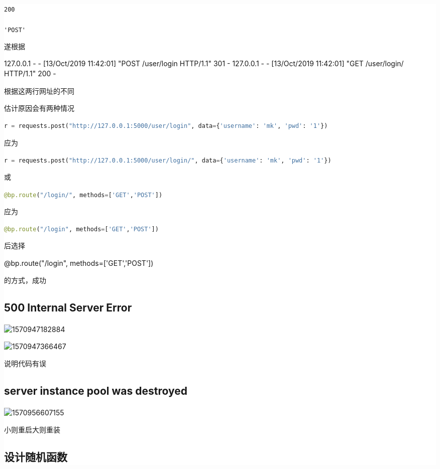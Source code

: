 ```
200

'POST'
```

遂根据

127.0.0.1 - - [13/Oct/2019 11:42:01] "POST /user/login HTTP/1.1" 301 -
127.0.0.1 - - [13/Oct/2019 11:42:01] "GET /user/login/ HTTP/1.1" 200 -

根据这两行网址的不同

估计原因会有两种情况

```python
r = requests.post("http://127.0.0.1:5000/user/login", data={'username': 'mk', 'pwd': '1'})
```

应为

```python
r = requests.post("http://127.0.0.1:5000/user/login/", data={'username': 'mk', 'pwd': '1'})
```

或

```python
@bp.route("/login/", methods=['GET','POST'])
```

应为

```python
@bp.route("/login", methods=['GET','POST'])
```

后选择

@bp.route("/login", methods=['GET','POST'])

的方式，成功

## 500 Internal Server Error

![1570947182884](https://github.com/1012598167/typora-user-images/raw/master/1570947182884.png)

![1570947366467](https://github.com/1012598167/typora-user-images/raw/master/1570947366467.png)

说明代码有误

##   server instance pool was destroyed 

![1570956607155](https://github.com/1012598167/typora-user-images/raw/master/1570956607155.png)

小则重启大则重装

## 设计随机函数
